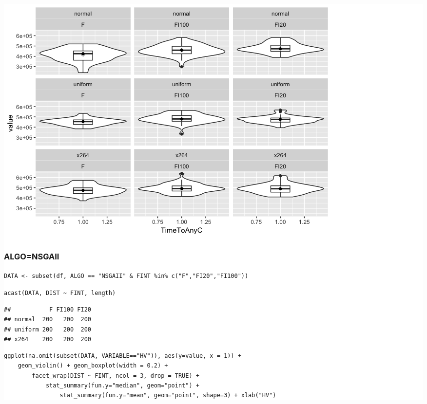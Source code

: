 ![](Pfreebsd1of3_files/figure-markdown_github/unnamed-chunk-3-3.png)

### ALGO=NSGAII

``` {.r}
DATA <- subset(df, ALGO == "NSGAII" & FINT %in% c("F","FI20","FI100"))
```

``` {.r}
acast(DATA, DIST ~ FINT, length)
```

    ##           F FI100 FI20
    ## normal  200   200  200
    ## uniform 200   200  200
    ## x264    200   200  200

``` {.r}
ggplot(na.omit(subset(DATA, VARIABLE=="HV")), aes(y=value, x = 1)) +
    geom_violin() + geom_boxplot(width = 0.2) +
        facet_wrap(DIST ~ FINT, ncol = 3, drop = TRUE) +
            stat_summary(fun.y="median", geom="point") +
                stat_summary(fun.y="mean", geom="point", shape=3) + xlab("HV")
```
